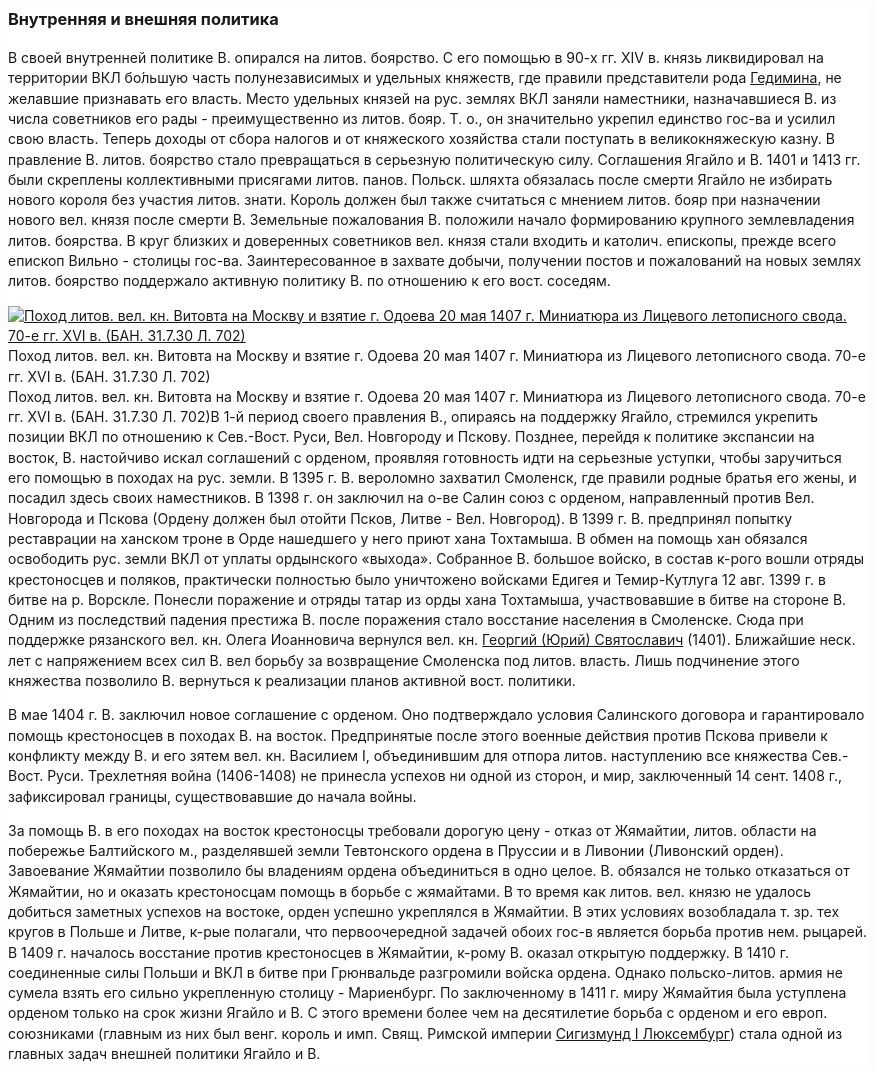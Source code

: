 ### Внутренняя и внешняя политика

В своей внутренней политике В. опирался на литов. боярство. С его помощью в 90-х гг. XIV в. князь ликвидировал на территории ВКЛ бо́льшую часть полунезависимых и удельных княжеств, где правили представители рода [Гедимина](https://pravenc.ru/text/Гедимина.html), не желавшие признавать его власть. Место удельных князей на рус. землях ВКЛ заняли наместники, назначавшиеся В. из числа советников его рады - преимущественно из литов. бояр. Т. о., он значительно укрепил единство гос-ва и усилил свою власть. Теперь доходы от сбора налогов и от княжеского хозяйства стали поступать в великокняжескую казну. В правление В. литов. боярство стало превращаться в серьезную политическую силу. Соглашения Ягайло и В. 1401 и 1413 гг. были скреплены коллективными присягами литов. панов. Польск. шляхта обязалась после смерти Ягайло не избирать нового короля без участия литов. знати. Король должен был также считаться с мнением литов. бояр при назначении нового вел. князя после смерти В. Земельные пожалования В. положили начало формированию крупного землевладения литов. боярства. В круг близких и доверенных советников вел. князя стали входить и католич. епископы, прежде всего епископ Вильно - столицы гос-ва. Заинтересованное в захвате добычи, получении постов и пожалований на новых землях литов. боярство поддержало активную политику В. по отношению к его вост. соседям.

[![Поход литов. вел. кн. Витовта на Москву и взятие г. Одоева 20 мая 1407 г. Миниатюра из Лицевого летописного свода. 70-е гг. XVI в. (БАН. 31.7.30 Л. 702)](https://pravenc.ru/data/058/464/1234/i200.jpg "Кликните для увеличения картинки")](https://pravenc.ru/data/058/464/1234/i400.jpg)Поход литов. вел. кн. Витовта на Москву и взятие г. Одоева 20 мая 1407 г. Миниатюра из Лицевого летописного свода. 70-е гг. XVI в. (БАН. 31.7.30 Л. 702)  
Поход литов. вел. кн. Витовта на Москву и взятие г. Одоева 20 мая 1407 г. Миниатюра из Лицевого летописного свода. 70-е гг. XVI в. (БАН. 31.7.30 Л. 702)В 1-й период своего правления В., опираясь на поддержку Ягайло, стремился укрепить позиции ВКЛ по отношению к Сев.-Вост. Руси, Вел. Новгороду и Пскову. Позднее, перейдя к политике экспансии на восток, В. настойчиво искал соглашений с орденом, проявляя готовность идти на серьезные уступки, чтобы заручиться его помощью в походах на рус. земли. В 1395 г. В. вероломно захватил Смоленск, где правили родные братья его жены, и посадил здесь своих наместников. В 1398 г. он заключил на о-ве Салин союз с орденом, направленный против Вел. Новгорода и Пскова (Ордену должен был отойти Псков, Литве - Вел. Новгород). В 1399 г. В. предпринял попытку реставрации на ханском троне в Орде нашедшего у него приют хана Тохтамыша. В обмен на помощь хан обязался освободить рус. земли ВКЛ от уплаты ордынского «выхода». Собранное В. большое войско, в состав к-рого вошли отряды крестоносцев и поляков, практически полностью было уничтожено войсками Едигея и Темир-Кутлуга 12 авг. 1399 г. в битве на р. Ворскле. Понесли поражение и отряды татар из орды хана Тохтамыша, участвовавшие в битве на стороне В. Одним из последствий падения престижа В. после поражения стало восстание населения в Смоленске. Сюда при поддержке рязанского вел. кн. Олега Иоанновича вернулся вел. кн. [Георгий (Юрий) Святославич](<https://pravenc.ru/text/Георгий (Юрий) Святославич.html>) (1401). Ближайшие неск. лет с напряжением всех сил В. вел борьбу за возвращение Смоленска под литов. власть. Лишь подчинение этого княжества позволило В. вернуться к реализации планов активной вост. политики.

В мае 1404 г. В. заключил новое соглашение с орденом. Оно подтверждало условия Салинского договора и гарантировало помощь крестоносцев в походах В. на восток. Предпринятые после этого военные действия против Пскова привели к конфликту между В. и его зятем вел. кн. Василием I, объединившим для отпора литов. наступлению все княжества Сев.-Вост. Руси. Трехлетняя война (1406-1408) не принесла успехов ни одной из сторон, и мир, заключенный 14 сент. 1408 г., зафиксировал границы, существовавшие до начала войны.

За помощь В. в его походах на восток крестоносцы требовали дорогую цену - отказ от Жямайтии, литов. области на побережье Балтийского м., разделявшей земли Тевтонского ордена в Пруссии и в Ливонии (Ливонский орден). Завоевание Жямайтии позволило бы владениям ордена объединиться в одно целое. В. обязался не только отказаться от Жямайтии, но и оказать крестоносцам помощь в борьбе с жямайтами. В то время как литов. вел. князю не удалось добиться заметных успехов на востоке, орден успешно укреплялся в Жямайтии. В этих условиях возобладала т. зр. тех кругов в Польше и Литве, к-рые полагали, что первоочередной задачей обоих гос-в является борьба против нем. рыцарей. В 1409 г. началось восстание против крестоносцев в Жямайтии, к-рому В. оказал открытую поддержку. В 1410 г. соединенные силы Польши и ВКЛ в битве при Грюнвальде разгромили войска ордена. Однако польско-литов. армия не сумела взять его сильно укрепленную столицу - Мариенбург. По заключенному в 1411 г. миру Жямайтия была уступлена орденом только на срок жизни Ягайло и В. С этого времени более чем на десятилетие борьба с орденом и его европ. союзниками (главным из них был венг. король и имп. Свящ. Римской империи [Сигизмунд I Люксембург](<https://pravenc.ru/text/Сигизмунд I Люксембург.html>)) стала одной из главных задач внешней политики Ягайло и В.
